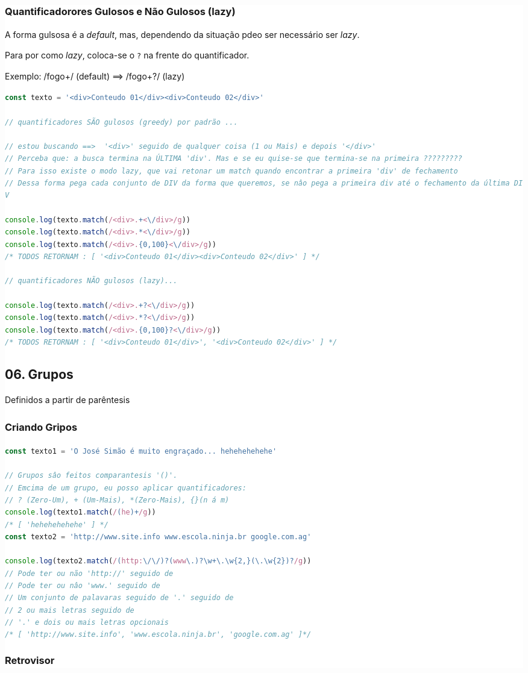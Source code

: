 ### Quantificadorores Gulosos e Não Gulosos (lazy)

A forma gulsosa é a *default*, mas, dependendo da situação pdeo ser necessário ser *lazy*.

Para por como *lazy*, coloca-se o `?` na frente do quantificador.

Exemplo: /fogo+/ (default) ==> /fogo+?/ (lazy)

````javascript
const texto = '<div>Conteudo 01</div><div>Conteudo 02</div>'

// quantificadores SÃO gulosos (greedy) por padrão ...

// estou buscando ==>  '<div>' seguido de qualquer coisa (1 ou Mais) e depois '</div>'
// Perceba que: a busca termina na ÚLTIMA 'div'. Mas e se eu quise-se que termina-se na primeira ?????????
// Para isso existe o modo lazy, que vai retonar um match quando encontrar a primeira 'div' de fechamento
// Dessa forma pega cada conjunto de DIV da forma que queremos, se nâo pega a primeira div até o fechamento da última DIV

console.log(texto.match(/<div>.+<\/div>/g))
console.log(texto.match(/<div>.*<\/div>/g))
console.log(texto.match(/<div>.{0,100}<\/div>/g))
/* TODOS RETORNAM : [ '<div>Conteudo 01</div><div>Conteudo 02</div>' ] */

// quantificadores NÃO gulosos (lazy)...

console.log(texto.match(/<div>.+?<\/div>/g))
console.log(texto.match(/<div>.*?<\/div>/g))
console.log(texto.match(/<div>.{0,100}?<\/div>/g))
/* TODOS RETORNAM : [ '<div>Conteudo 01</div>', '<div>Conteudo 02</div>' ] */
````

## 06. Grupos

Definidos a partir de parêntesis

### Criando Gripos

````javascript
const texto1 = 'O José Simão é muito engraçado... hehehehehehe'

// Grupos sâo feitos comparantesis '()'.
// Emcima de um grupo, eu posso aplicar quantificadores: 
// ? (Zero-Um), + (Um-Mais), *(Zero-Mais), {}(n á m)
console.log(texto1.match(/(he)+/g))
/* [ 'hehehehehehe' ] */
const texto2 = 'http://www.site.info www.escola.ninja.br google.com.ag'

console.log(texto2.match(/(http:\/\/)?(www\.)?\w+\.\w{2,}(\.\w{2})?/g))
// Pode ter ou não 'http://' seguido de
// Pode ter ou nâo 'www.' seguido de
// Um conjunto de palavaras seguido de '.' seguido de 
// 2 ou mais letras seguido de
// '.' e dois ou mais letras opcionais
/* [ 'http://www.site.info', 'www.escola.ninja.br', 'google.com.ag' ]*/
````
### Retrovisor
